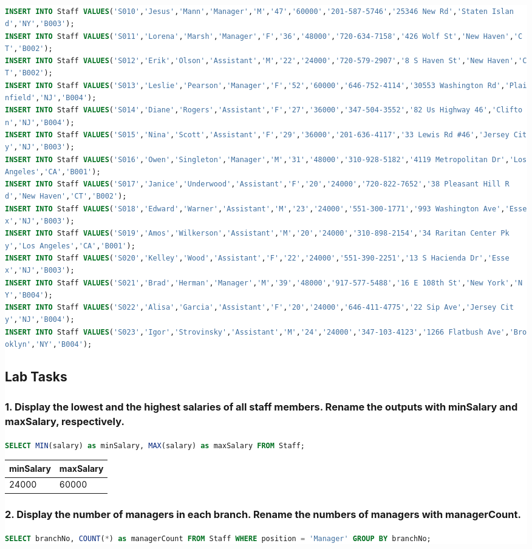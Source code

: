 ```sql
INSERT INTO Staff VALUES('S010','Jesus','Mann','Manager','M','47','60000','201-587-5746','25346 New Rd','Staten Island','NY','B003');
INSERT INTO Staff VALUES('S011','Lorena','Marsh','Manager','F','36','48000','720-634-7158','426 Wolf St','New Haven','CT','B002');
INSERT INTO Staff VALUES('S012','Erik','Olson','Assistant','M','22','24000','720-579-2907','8 S Haven St','New Haven','CT','B002');
INSERT INTO Staff VALUES('S013','Leslie','Pearson','Manager','F','52','60000','646-752-4114','30553 Washington Rd','Plainfield','NJ','B004');
INSERT INTO Staff VALUES('S014','Diane','Rogers','Assistant','F','27','36000','347-504-3552','82 Us Highway 46','Clifton','NJ','B004');
INSERT INTO Staff VALUES('S015','Nina','Scott','Assistant','F','29','36000','201-636-4117','33 Lewis Rd #46','Jersey City','NJ','B003');
INSERT INTO Staff VALUES('S016','Owen','Singleton','Manager','M','31','48000','310-928-5182','4119 Metropolitan Dr','Los Angeles','CA','B001');
INSERT INTO Staff VALUES('S017','Janice','Underwood','Assistant','F','20','24000','720-822-7652','38 Pleasant Hill Rd','New Haven','CT','B002');
INSERT INTO Staff VALUES('S018','Edward','Warner','Assistant','M','23','24000','551-300-1771','993 Washington Ave','Essex','NJ','B003');
INSERT INTO Staff VALUES('S019','Amos','Wilkerson','Assistant','M','20','24000','310-898-2154','34 Raritan Center Pky','Los Angeles','CA','B001');
INSERT INTO Staff VALUES('S020','Kelley','Wood','Assistant','F','22','24000','551-390-2251','13 S Hacienda Dr','Essex','NJ','B003');
INSERT INTO Staff VALUES('S021','Brad','Herman','Manager','M','39','48000','917-577-5488','16 E 108th St','New York','NY','B004');
INSERT INTO Staff VALUES('S022','Alisa','Garcia','Assistant','F','20','24000','646-411-4775','22 Sip Ave','Jersey City','NJ','B004');
INSERT INTO Staff VALUES('S023','Igor','Strovinsky','Assistant','M','24','24000','347-103-4123','1266 Flatbush Ave','Brooklyn','NY','B004');
```


## Lab Tasks

### 1. Display the lowest and the highest salaries of all staff members. Rename the outputs with minSalary and maxSalary, respectively.

```sql
SELECT MIN(salary) as minSalary, MAX(salary) as maxSalary FROM Staff;
```

minSalary | maxSalary
----------|----------
24000|60000

### 2. Display the number of managers in each branch. Rename the numbers of managers with managerCount.

```sql
SELECT branchNo, COUNT(*) as managerCount FROM Staff WHERE position = 'Manager' GROUP BY branchNo;
```
